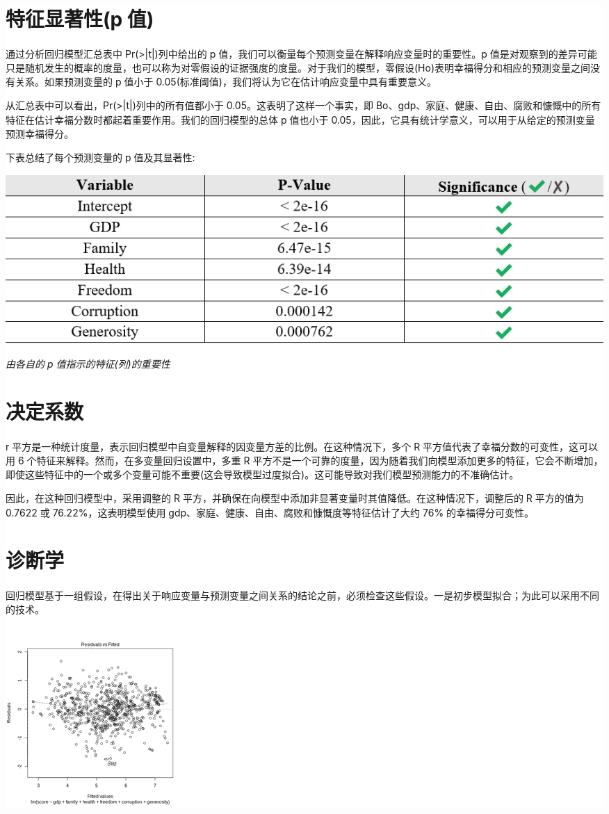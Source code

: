 # 特征显著性(p 值)

通过分析回归模型汇总表中 Pr(>|t|)列中给出的 p 值，我们可以衡量每个预测变量在解释响应变量时的重要性。p 值是对观察到的差异可能只是随机发生的概率的度量，也可以称为对零假设的证据强度的度量。对于我们的模型，零假设(Ho)表明幸福得分和相应的预测变量之间没有关系。如果预测变量的 p 值小于 0.05(标准阈值)，我们将认为它在估计响应变量中具有重要意义。

从汇总表中可以看出，Pr(>|t|)列中的所有值都小于 0.05。这表明了这样一个事实，即 Bo、gdp、家庭、健康、自由、腐败和慷慨中的所有特征在估计幸福分数时都起着重要作用。我们的回归模型的总体 p 值也小于 0.05，因此，它具有统计学意义，可以用于从给定的预测变量预测幸福得分。

下表总结了每个预测变量的 p 值及其显著性:

![](img/0357cecc97102bc7b8647b1e6edaa1a0.png)

*由各自的 p 值指示的特征(列)的重要性*

# 决定系数

r 平方是一种统计度量，表示回归模型中自变量解释的因变量方差的比例。在这种情况下，多个 R 平方值代表了幸福分数的可变性，这可以用 6 个特征来解释。然而，在多变量回归设置中，多重 R 平方不是一个可靠的度量，因为随着我们向模型添加更多的特征，它会不断增加，即使这些特征中的一个或多个变量可能不重要(这会导致模型过度拟合)。这可能导致对我们模型预测能力的不准确估计。

因此，在这种回归模型中，采用调整的 R 平方，并确保在向模型中添加非显著变量时其值降低。在这种情况下，调整后的 R 平方的值为 0.7622 或 76.22%，这表明模型使用 gdp、家庭、健康、自由、腐败和慷慨度等特征估计了大约 76% 的幸福得分可变性。

# 诊断学

回归模型基于一组假设，在得出关于响应变量与预测变量之间关系的结论之前，必须检查这些假设。一是初步模型拟合；为此可以采用不同的技术。

![](img/7e5d7382c0513c2c1b0779ed6dc7d627.png)
